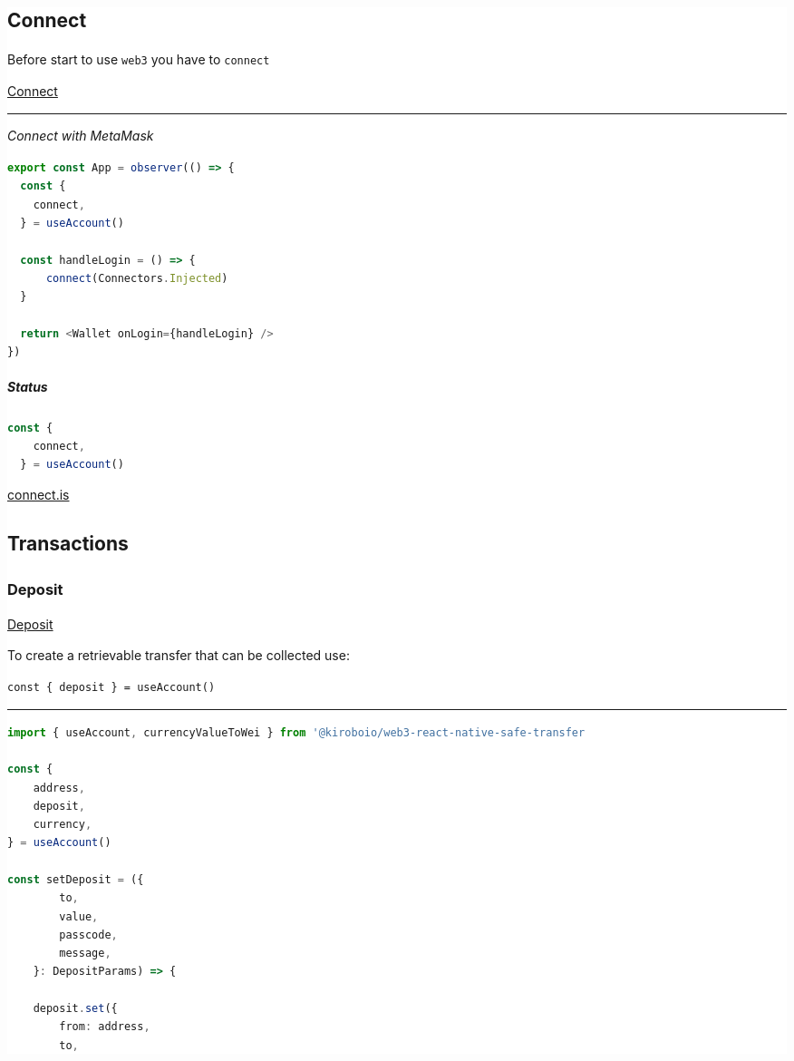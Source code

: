 ## Connect

Before start to use `web3` you have to `connect`

<a href="/docs/Api/stores/interfaces/IAccount#connect">Connect</a>

------

*Connect with MetaMask*

```typescript
export const App = observer(() => {
  const {
    connect,
  } = useAccount()
  
  const handleLogin = () => {
      connect(Connectors.Injected)
  }
  
  return <Wallet onLogin={handleLogin} />
})
```

##### Status

```typescript
const {
    connect,
  } = useAccount()
```

<a href="/docs/Api/stores/interfaces/ICmdStatus">connect.is</a>



## Transactions

### Deposit

<a href="/docs/Api/stores/interfaces/IAccount#deposit">Deposit</a>

To create a retrievable transfer that can be collected use:

`const { deposit } = useAccount()`

------



```typescript
import { useAccount, currencyValueToWei } from '@kiroboio/web3-react-native-safe-transfer

const {
    address,
    deposit,
    currency,
} = useAccount()

const setDeposit = ({
        to,
        value,
        passcode,
        message,
    }: DepositParams) => {
    
    deposit.set({
        from: address,
        to,
```